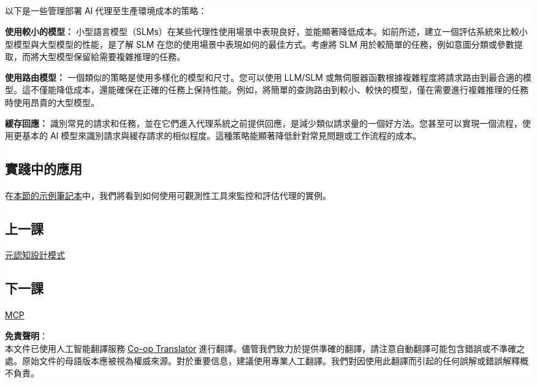 以下是一些管理部署 AI 代理至生產環境成本的策略：

**使用較小的模型：** 小型語言模型（SLMs）在某些代理性使用場景中表現良好，並能顯著降低成本。如前所述，建立一個評估系統來比較小型模型與大型模型的性能，是了解 SLM 在您的使用場景中表現如何的最佳方式。考慮將 SLM 用於較簡單的任務，例如意圖分類或參數提取，而將大型模型保留給需要複雜推理的任務。

**使用路由模型：** 一個類似的策略是使用多樣化的模型和尺寸。您可以使用 LLM/SLM 或無伺服器函數根據複雜程度將請求路由到最合適的模型。這不僅能降低成本，還能確保在正確的任務上保持性能。例如，將簡單的查詢路由到較小、較快的模型，僅在需要進行複雜推理的任務時使用昂貴的大型模型。

**緩存回應：** 識別常見的請求和任務，並在它們進入代理系統之前提供回應，是減少類似請求量的一個好方法。您甚至可以實現一個流程，使用更基本的 AI 模型來識別請求與緩存請求的相似程度。這種策略能顯著降低針對常見問題或工作流程的成本。

## 實踐中的應用

在[本節的示例筆記本](../../../10-ai-agents-production/code_samples/10_autogen_evaluation.ipynb)中，我們將看到如何使用可觀測性工具來監控和評估代理的實例。

## 上一課

[元認知設計模式](../09-metacognition/README.md)

## 下一課

[MCP](../11-mcp/README.md)

**免責聲明**：  
本文件已使用人工智能翻譯服務 [Co-op Translator](https://github.com/Azure/co-op-translator) 進行翻譯。儘管我們致力於提供準確的翻譯，請注意自動翻譯可能包含錯誤或不準確之處。原始文件的母語版本應被視為權威來源。對於重要信息，建議使用專業人工翻譯。我們對因使用此翻譯而引起的任何誤解或錯誤解釋概不負責。